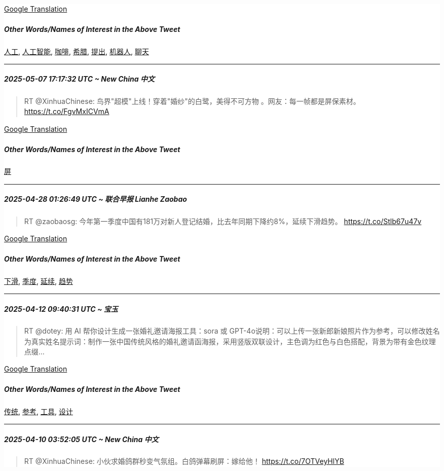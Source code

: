 [Google Translation](https://translate.google.com/?hi=en&tab=TT&sl=zh-CN&tl=en&op=translate&text=RT+%40nanyangpress%3A+%E5%B8%8C%E8%85%8A%E6%97%A5%E5%89%8D%E5%8F%91%E7%94%9F%E4%B8%80%E8%B5%B7%E4%BB%A4%E4%BA%BA%E5%8C%AA%E5%A4%B7%E6%89%80%E6%80%9D%E3%80%81%E6%B6%89%E5%8F%8A%E4%BA%BA%E5%B7%A5%E6%99%BA%E8%83%BD%E8%81%8A%E5%A4%A9%E6%9C%BA%E5%99%A8%E4%BA%BAChatGPT%E7%9A%84%E7%A6%BB%E5%A9%9A%E4%BA%8B%E4%BB%B6%E3%80%82%E4%B8%80%E5%90%8D%E7%BB%93%E5%A9%9A12%E5%B9%B4%E3%80%81%E8%82%B2%E6%9C%89%E4%B8%A4%E5%AD%A9%E7%9A%84%E5%A6%87%E5%A5%B3%E6%97%A5%E5%89%8D%E5%BF%83%E8%A1%80%E6%9D%A5%E6%BD%AE%EF%BC%8C%E6%83%B3%E7%94%A8%E5%92%96%E5%95%A1%E6%B8%A3%E5%8D%A0%E5%8D%9C%E6%9C%AF%E4%BA%86%E8%A7%A3%E4%B8%88%E5%A4%AB%E6%98%AF%E5%90%A6%E6%90%9E%E5%A4%96%E9%81%87%E3%80%82%E6%9C%AA%E6%96%99ChatGPT%E7%BB%99%E5%87%BA%E7%9A%84%E7%AD%94%E6%A1%88%EF%BC%8C%E8%AE%A9%E5%A5%B9%E4%B8%80%E6%80%92%E4%B9%8B%E4%B8%8B%E6%8F%90%E5%87%BA%E7%A6%BB%E5%A9%9A%E3%80%82https%3A%2F%2Ft.co%2FP%E2%80%A6)
##### Other Words/Names of Interest in the Above Tweet
[人工](人工.md), [人工智能](人工智能.md), [咖啡](咖啡.md), [希腊](希腊.md), [提出](提出.md), [机器人](机器人.md), [聊天](聊天.md)
___
##### 2025-05-07 17:17:32 UTC ~ New China 中文
> RT @XinhuaChinese: 鸟界"超模"上线！穿着"婚纱"的白鹭，美得不可方物 。网友：每一帧都是屏保素材。 https://t.co/FgvMxICVmA

[Google Translation](https://translate.google.com/?hi=en&tab=TT&sl=zh-CN&tl=en&op=translate&text=RT+%40XinhuaChinese%3A+%E9%B8%9F%E7%95%8C%22%E8%B6%85%E6%A8%A1%22%E4%B8%8A%E7%BA%BF%EF%BC%81%E7%A9%BF%E7%9D%80%22%E5%A9%9A%E7%BA%B1%22%E7%9A%84%E7%99%BD%E9%B9%AD%EF%BC%8C%E7%BE%8E%E5%BE%97%E4%B8%8D%E5%8F%AF%E6%96%B9%E7%89%A9+%E3%80%82%E7%BD%91%E5%8F%8B%EF%BC%9A%E6%AF%8F%E4%B8%80%E5%B8%A7%E9%83%BD%E6%98%AF%E5%B1%8F%E4%BF%9D%E7%B4%A0%E6%9D%90%E3%80%82+https%3A%2F%2Ft.co%2FFgvMxICVmA)
##### Other Words/Names of Interest in the Above Tweet
[屏](屏.md)
___
##### 2025-04-28 01:26:49 UTC ~ 联合早报 Lianhe Zaobao
> RT @zaobaosg: 今年第一季度中国有181万对新人登记结婚，比去年同期下降约8%，延续下滑趋势。 https://t.co/Stlb67u47v

[Google Translation](https://translate.google.com/?hi=en&tab=TT&sl=zh-CN&tl=en&op=translate&text=RT+%40zaobaosg%3A+%E4%BB%8A%E5%B9%B4%E7%AC%AC%E4%B8%80%E5%AD%A3%E5%BA%A6%E4%B8%AD%E5%9B%BD%E6%9C%89181%E4%B8%87%E5%AF%B9%E6%96%B0%E4%BA%BA%E7%99%BB%E8%AE%B0%E7%BB%93%E5%A9%9A%EF%BC%8C%E6%AF%94%E5%8E%BB%E5%B9%B4%E5%90%8C%E6%9C%9F%E4%B8%8B%E9%99%8D%E7%BA%A68%25%EF%BC%8C%E5%BB%B6%E7%BB%AD%E4%B8%8B%E6%BB%91%E8%B6%8B%E5%8A%BF%E3%80%82+https%3A%2F%2Ft.co%2FStlb67u47v)
##### Other Words/Names of Interest in the Above Tweet
[下滑](下滑.md), [季度](季度.md), [延续](延续.md), [趋势](趋势.md)
___
##### 2025-04-12 09:40:31 UTC ~ 宝玉
> RT @dotey: 用 AI 帮你设计生成一张婚礼邀请海报工具：sora 或 GPT-4o说明：可以上传一张新郎新娘照片作为参考，可以修改姓名为真实姓名提示词：制作一张中国传统风格的婚礼邀请函海报，采用竖版双联设计，主色调为红色与白色搭配，背景为带有金色纹理点缀…

[Google Translation](https://translate.google.com/?hi=en&tab=TT&sl=zh-CN&tl=en&op=translate&text=RT+%40dotey%3A+%E7%94%A8+AI+%E5%B8%AE%E4%BD%A0%E8%AE%BE%E8%AE%A1%E7%94%9F%E6%88%90%E4%B8%80%E5%BC%A0%E5%A9%9A%E7%A4%BC%E9%82%80%E8%AF%B7%E6%B5%B7%E6%8A%A5%E5%B7%A5%E5%85%B7%EF%BC%9Asora+%E6%88%96+GPT-4o%E8%AF%B4%E6%98%8E%EF%BC%9A%E5%8F%AF%E4%BB%A5%E4%B8%8A%E4%BC%A0%E4%B8%80%E5%BC%A0%E6%96%B0%E9%83%8E%E6%96%B0%E5%A8%98%E7%85%A7%E7%89%87%E4%BD%9C%E4%B8%BA%E5%8F%82%E8%80%83%EF%BC%8C%E5%8F%AF%E4%BB%A5%E4%BF%AE%E6%94%B9%E5%A7%93%E5%90%8D%E4%B8%BA%E7%9C%9F%E5%AE%9E%E5%A7%93%E5%90%8D%E6%8F%90%E7%A4%BA%E8%AF%8D%EF%BC%9A%E5%88%B6%E4%BD%9C%E4%B8%80%E5%BC%A0%E4%B8%AD%E5%9B%BD%E4%BC%A0%E7%BB%9F%E9%A3%8E%E6%A0%BC%E7%9A%84%E5%A9%9A%E7%A4%BC%E9%82%80%E8%AF%B7%E5%87%BD%E6%B5%B7%E6%8A%A5%EF%BC%8C%E9%87%87%E7%94%A8%E7%AB%96%E7%89%88%E5%8F%8C%E8%81%94%E8%AE%BE%E8%AE%A1%EF%BC%8C%E4%B8%BB%E8%89%B2%E8%B0%83%E4%B8%BA%E7%BA%A2%E8%89%B2%E4%B8%8E%E7%99%BD%E8%89%B2%E6%90%AD%E9%85%8D%EF%BC%8C%E8%83%8C%E6%99%AF%E4%B8%BA%E5%B8%A6%E6%9C%89%E9%87%91%E8%89%B2%E7%BA%B9%E7%90%86%E7%82%B9%E7%BC%80%E2%80%A6)
##### Other Words/Names of Interest in the Above Tweet
[传统](传统.md), [参考](参考.md), [工具](工具.md), [设计](设计.md)
___
##### 2025-04-10 03:52:05 UTC ~ New China 中文
> RT @XinhuaChinese: 小伙求婚鸽群秒变气氛组。白鸽弹幕刷屏：嫁给他！ https://t.co/7OTVeyHlYB
